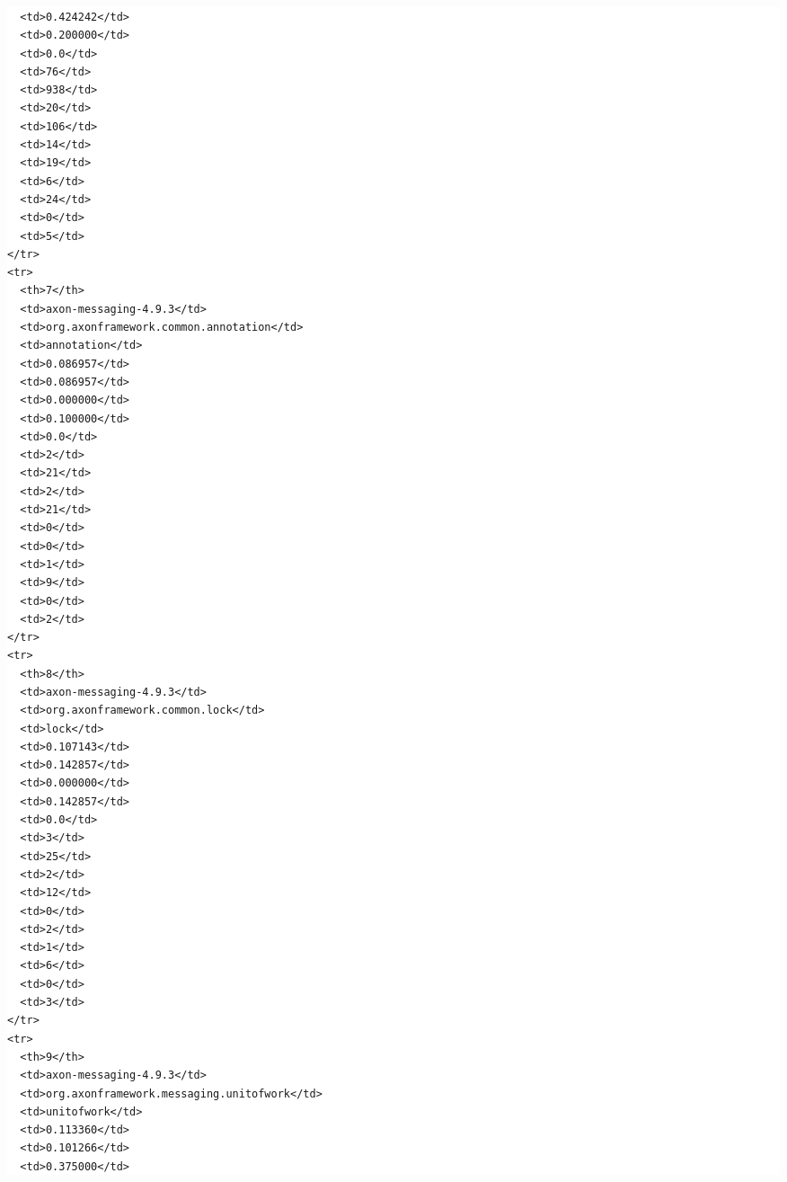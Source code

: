       <td>0.424242</td>
      <td>0.200000</td>
      <td>0.0</td>
      <td>76</td>
      <td>938</td>
      <td>20</td>
      <td>106</td>
      <td>14</td>
      <td>19</td>
      <td>6</td>
      <td>24</td>
      <td>0</td>
      <td>5</td>
    </tr>
    <tr>
      <th>7</th>
      <td>axon-messaging-4.9.3</td>
      <td>org.axonframework.common.annotation</td>
      <td>annotation</td>
      <td>0.086957</td>
      <td>0.086957</td>
      <td>0.000000</td>
      <td>0.100000</td>
      <td>0.0</td>
      <td>2</td>
      <td>21</td>
      <td>2</td>
      <td>21</td>
      <td>0</td>
      <td>0</td>
      <td>1</td>
      <td>9</td>
      <td>0</td>
      <td>2</td>
    </tr>
    <tr>
      <th>8</th>
      <td>axon-messaging-4.9.3</td>
      <td>org.axonframework.common.lock</td>
      <td>lock</td>
      <td>0.107143</td>
      <td>0.142857</td>
      <td>0.000000</td>
      <td>0.142857</td>
      <td>0.0</td>
      <td>3</td>
      <td>25</td>
      <td>2</td>
      <td>12</td>
      <td>0</td>
      <td>2</td>
      <td>1</td>
      <td>6</td>
      <td>0</td>
      <td>3</td>
    </tr>
    <tr>
      <th>9</th>
      <td>axon-messaging-4.9.3</td>
      <td>org.axonframework.messaging.unitofwork</td>
      <td>unitofwork</td>
      <td>0.113360</td>
      <td>0.101266</td>
      <td>0.375000</td>